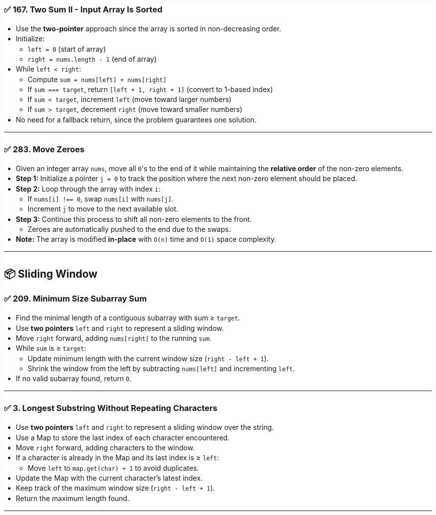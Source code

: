 
### ✅ 167. Two Sum II - Input Array Is Sorted
- Use the **two-pointer** approach since the array is sorted in non-decreasing order.
- Initialize:
  - `left = 0` (start of array)
  - `right = nums.length - 1` (end of array)
- While `left < right`:
  - Compute `sum = nums[left] + nums[right]`
  - If `sum === target`, return `[left + 1, right + 1]` (convert to 1-based index)
  - If `sum < target`, increment `left` (move toward larger numbers)
  - If `sum > target`, decrement `right` (move toward smaller numbers)
- No need for a fallback return, since the problem guarantees one solution.

---

### ✅ 283. Move Zeroes
- Given an integer array `nums`, move all `0`'s to the end of it while maintaining the **relative order** of the non-zero elements.
- **Step 1:** Initialize a pointer `j = 0` to track the position where the next non-zero element should be placed.
- **Step 2:** Loop through the array with index `i`:
  - If `nums[i] !== 0`, swap `nums[i]` with `nums[j]`.
  - Increment `j` to move to the next available slot.
- **Step 3:** Continue this process to shift all non-zero elements to the front.
  - Zeroes are automatically pushed to the end due to the swaps.
- **Note:** The array is modified **in-place** with `O(n)` time and `O(1)` space complexity.

---

## 📦 Sliding Window

### ✅ 209. Minimum Size Subarray Sum
- Find the minimal length of a contiguous subarray with sum ≥ `target`.
- Use **two pointers** `left` and `right` to represent a sliding window.
- Move `right` forward, adding `nums[right]` to the running `sum`.
- While `sum` is ≥ `target`:
  - Update minimum length with the current window size (`right - left + 1`).
  - Shrink the window from the left by subtracting `nums[left]` and incrementing `left`.
- If no valid subarray found, return `0`.

---

### ✅ 3. Longest Substring Without Repeating Characters
- Use **two pointers** `left` and `right` to represent a sliding window over the string.
- Use a Map to store the last index of each character encountered.
- Move `right` forward, adding characters to the window.
- If a character is already in the Map and its last index is ≥ `left`:
  - Move `left` to `map.get(char) + 1` to avoid duplicates.
- Update the Map with the current character’s latest index.
- Keep track of the maximum window size (`right - left + 1`).
- Return the maximum length found.

---